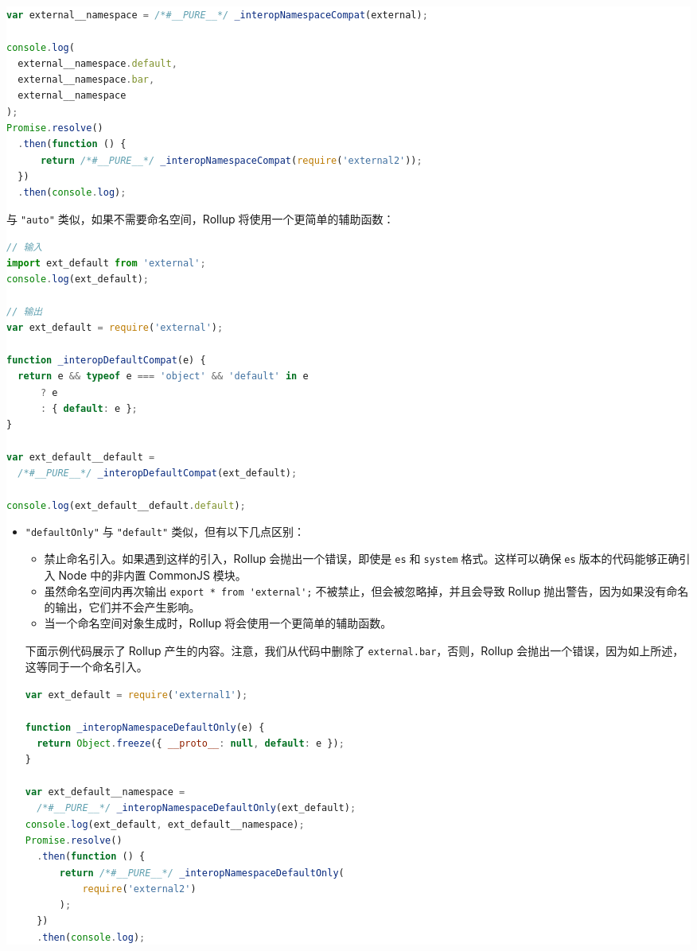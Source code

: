   ```js twoslash
  var external__namespace = /*#__PURE__*/ _interopNamespaceCompat(external);

  console.log(
  	external__namespace.default,
  	external__namespace.bar,
  	external__namespace
  );
  Promise.resolve()
  	.then(function () {
  		return /*#__PURE__*/ _interopNamespaceCompat(require('external2'));
  	})
  	.then(console.log);
  ```

  与 `"auto"` 类似，如果不需要命名空间，Rollup 将使用一个更简单的辅助函数：

  ```js
  // 输入
  import ext_default from 'external';
  console.log(ext_default);

  // 输出
  var ext_default = require('external');

  function _interopDefaultCompat(e) {
  	return e && typeof e === 'object' && 'default' in e
  		? e
  		: { default: e };
  }

  var ext_default__default =
  	/*#__PURE__*/ _interopDefaultCompat(ext_default);

  console.log(ext_default__default.default);
  ```

- `"defaultOnly"` 与 `"default"` 类似，但有以下几点区别：

  - 禁止命名引入。如果遇到这样的引入，Rollup 会抛出一个错误，即使是 `es` 和 `system` 格式。这样可以确保 `es` 版本的代码能够正确引入 Node 中的非内置 CommonJS 模块。
  - 虽然命名空间内再次输出 `export * from 'external';` 不被禁止，但会被忽略掉，并且会导致 Rollup 抛出警告，因为如果没有命名的输出，它们并不会产生影响。
  - 当一个命名空间对象生成时，Rollup 将会使用一个更简单的辅助函数。

  下面示例代码展示了 Rollup 产生的内容。注意，我们从代码中删除了 `external.bar`，否则，Rollup 会抛出一个错误，因为如上所述，这等同于一个命名引入。

  ```js
  var ext_default = require('external1');

  function _interopNamespaceDefaultOnly(e) {
  	return Object.freeze({ __proto__: null, default: e });
  }

  var ext_default__namespace =
  	/*#__PURE__*/ _interopNamespaceDefaultOnly(ext_default);
  console.log(ext_default, ext_default__namespace);
  Promise.resolve()
  	.then(function () {
  		return /*#__PURE__*/ _interopNamespaceDefaultOnly(
  			require('external2')
  		);
  	})
  	.then(console.log);
  ```
